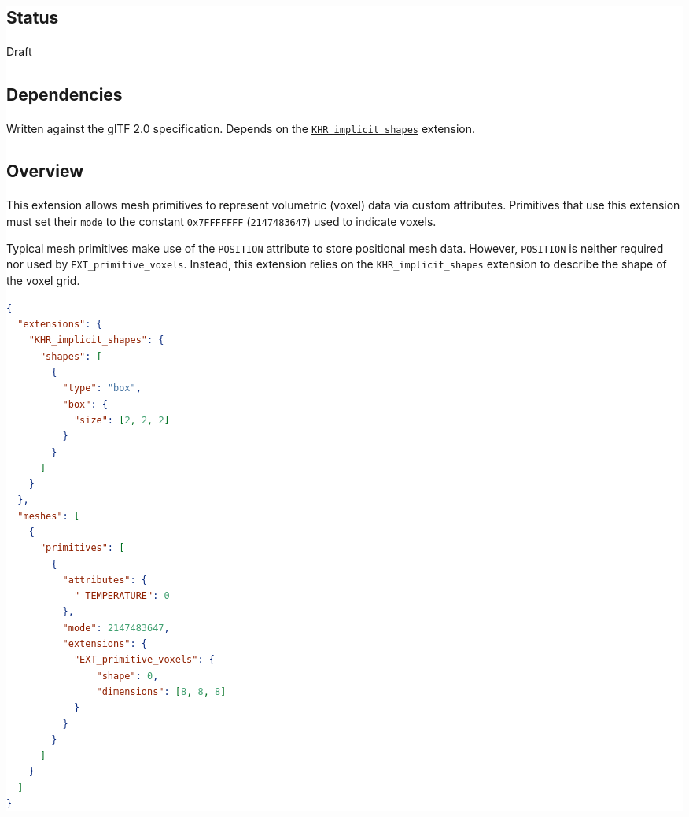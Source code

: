 ## Status

Draft

## Dependencies

Written against the glTF 2.0 specification. Depends on the [`KHR_implicit_shapes`](https://github.com/eoineoineoin/glTF/tree/refs/heads/collisionShapeMerge/extensions/2.0/Khronos/KHR_implicit_shapes) extension.

## Overview

This extension allows mesh primitives to represent volumetric (voxel) data via custom attributes. Primitives that use this extension must set their `mode` to the constant `0x7FFFFFFF` (`2147483647`) used to indicate voxels.

Typical mesh primitives make use of the `POSITION` attribute to store positional mesh data. However, `POSITION` is neither required nor used by `EXT_primitive_voxels`. Instead, this extension relies on the `KHR_implicit_shapes` extension to describe the shape of the voxel grid.

```json
{
  "extensions": { 
    "KHR_implicit_shapes": {
      "shapes": [
        {
          "type": "box",
          "box": {
            "size": [2, 2, 2]
          }
        }
      ]
    }
  },
  "meshes": [
    {
      "primitives": [
        {
          "attributes": {
            "_TEMPERATURE": 0
          },
          "mode": 2147483647,
          "extensions": {
            "EXT_primitive_voxels": {
                "shape": 0,
                "dimensions": [8, 8, 8]
            }
          }
        }
      ]
    }
  ]
}
```
